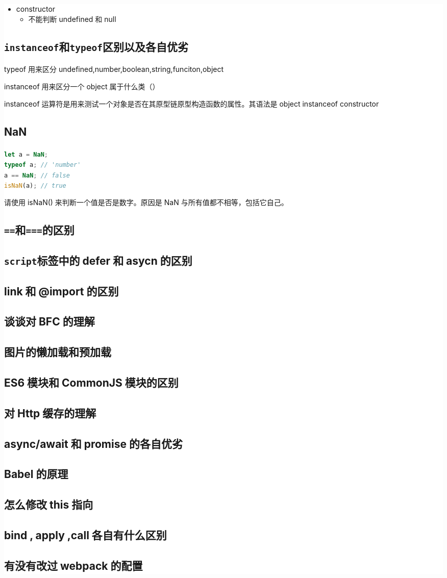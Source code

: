 - constructor
  - 不能判断 undefined 和 null

## `instanceof`和`typeof`区别以及各自优劣

typeof 用来区分 undefined,number,boolean,string,funciton,object

instanceof 用来区分一个 object 属于什么类（）

instanceof 运算符是用来测试一个对象是否在其原型链原型构造函数的属性。其语法是 object instanceof constructor

## NaN

```js
let a = NaN;
typeof a; // 'number'
a == NaN; // false
isNaN(a); // true
```

请使用 isNaN() 来判断一个值是否是数字。原因是 NaN 与所有值都不相等，包括它自己。

## `==`和`===`的区别

## `script`标签中的 defer 和 asycn 的区别

## link 和 @import 的区别

## 谈谈对 BFC 的理解

## 图片的懒加载和预加载

## ES6 模块和 CommonJS 模块的区别

## 对 Http 缓存的理解

## async/await 和 promise 的各自优劣

## Babel 的原理

## 怎么修改 this 指向

## bind , apply ,call 各自有什么区别

## 有没有改过 webpack 的配置

